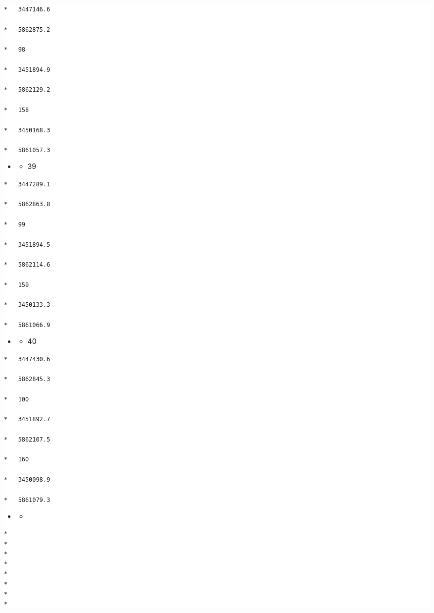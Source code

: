     *   3447146.6

    *   5862875.2

    *   98

    *   3451894.9

    *   5862129.2

    *   158

    *   3450168.3

    *   5861057.3


*    *   39

    *   3447289.1

    *   5862863.8

    *   99

    *   3451894.5

    *   5862114.6

    *   159

    *   3450133.3

    *   5861066.9


*    *   40

    *   3447430.6

    *   5862845.3

    *   100

    *   3451892.7

    *   5862107.5

    *   160

    *   3450098.9

    *   5861079.3


*    *
    *
    *
    *
    *
    *
    *
    *
    *
